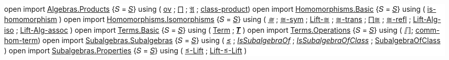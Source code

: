 <a id="1869" class="Keyword">open</a> <a id="1874" class="Keyword">import</a> <a id="1881" href="Algebras.Products.html" class="Module">Algebras.Products</a>          <a id="1908" class="Symbol">{</a><a id="1909" class="Argument">𝑆</a> <a id="1911" class="Symbol">=</a> <a id="1913" href="Varieties.Preservation.html#611" class="Bound">𝑆</a><a id="1914" class="Symbol">}</a> <a id="1916" class="Keyword">using</a> <a id="1922" class="Symbol">(</a> <a id="1924" href="Algebras.Products.html#2950" class="Function">ov</a> <a id="1927" class="Symbol">;</a> <a id="1929" href="Algebras.Products.html#1754" class="Function">⨅</a> <a id="1931" class="Symbol">;</a> <a id="1933" href="Algebras.Products.html#5202" class="Function">𝔄</a> <a id="1935" class="Symbol">;</a> <a id="1937" href="Algebras.Products.html#5349" class="Function">class-product</a><a id="1950" class="Symbol">)</a>
<a id="1952" class="Keyword">open</a> <a id="1957" class="Keyword">import</a> <a id="1964" href="Homomorphisms.Basic.html" class="Module">Homomorphisms.Basic</a>        <a id="1991" class="Symbol">{</a><a id="1992" class="Argument">𝑆</a> <a id="1994" class="Symbol">=</a> <a id="1996" href="Varieties.Preservation.html#611" class="Bound">𝑆</a><a id="1997" class="Symbol">}</a> <a id="1999" class="Keyword">using</a> <a id="2005" class="Symbol">(</a> <a id="2007" href="Homomorphisms.Basic.html#2950" class="Function">is-homomorphism</a> <a id="2023" class="Symbol">)</a>
<a id="2025" class="Keyword">open</a> <a id="2030" class="Keyword">import</a> <a id="2037" href="Homomorphisms.Isomorphisms.html" class="Module">Homomorphisms.Isomorphisms</a> <a id="2064" class="Symbol">{</a><a id="2065" class="Argument">𝑆</a> <a id="2067" class="Symbol">=</a> <a id="2069" href="Varieties.Preservation.html#611" class="Bound">𝑆</a><a id="2070" class="Symbol">}</a> <a id="2072" class="Keyword">using</a> <a id="2078" class="Symbol">(</a> <a id="2080" href="Homomorphisms.Isomorphisms.html#2255" class="Record Operator">_≅_</a> <a id="2084" class="Symbol">;</a> <a id="2086" href="Homomorphisms.Isomorphisms.html#2837" class="Function">≅-sym</a> <a id="2092" class="Symbol">;</a> <a id="2094" href="Homomorphisms.Isomorphisms.html#4265" class="Function">Lift-≅</a> <a id="2101" class="Symbol">;</a> <a id="2103" href="Homomorphisms.Isomorphisms.html#2926" class="Function">≅-trans</a> <a id="2111" class="Symbol">;</a> <a id="2113" href="Homomorphisms.Isomorphisms.html#5589" class="Function">⨅≅</a> <a id="2116" class="Symbol">;</a> <a id="2118" href="Homomorphisms.Isomorphisms.html#2747" class="Function">≅-refl</a>
                                                     <a id="2178" class="Symbol">;</a> <a id="2180" href="Homomorphisms.Isomorphisms.html#4584" class="Function">Lift-Alg-iso</a> <a id="2193" class="Symbol">;</a> <a id="2195" href="Homomorphisms.Isomorphisms.html#5006" class="Function">Lift-Alg-assoc</a> <a id="2210" class="Symbol">)</a>
<a id="2212" class="Keyword">open</a> <a id="2217" class="Keyword">import</a> <a id="2224" href="Terms.Basic.html" class="Module">Terms.Basic</a>                <a id="2251" class="Symbol">{</a><a id="2252" class="Argument">𝑆</a> <a id="2254" class="Symbol">=</a> <a id="2256" href="Varieties.Preservation.html#611" class="Bound">𝑆</a><a id="2257" class="Symbol">}</a> <a id="2259" class="Keyword">using</a> <a id="2265" class="Symbol">(</a> <a id="2267" href="Terms.Basic.html#1823" class="Datatype">Term</a> <a id="2272" class="Symbol">;</a> <a id="2274" href="Terms.Basic.html#3067" class="Function">𝑻</a> <a id="2276" class="Symbol">)</a>
<a id="2278" class="Keyword">open</a> <a id="2283" class="Keyword">import</a> <a id="2290" href="Terms.Operations.html" class="Module">Terms.Operations</a>           <a id="2317" class="Symbol">{</a><a id="2318" class="Argument">𝑆</a> <a id="2320" class="Symbol">=</a> <a id="2322" href="Varieties.Preservation.html#611" class="Bound">𝑆</a><a id="2323" class="Symbol">}</a> <a id="2325" class="Keyword">using</a> <a id="2331" class="Symbol">(</a> <a id="2333" href="Terms.Operations.html#2529" class="Function Operator">_⟦_⟧</a><a id="2337" class="Symbol">;</a> <a id="2339" href="Terms.Operations.html#7965" class="Function">comm-hom-term</a><a id="2352" class="Symbol">)</a>
<a id="2354" class="Keyword">open</a> <a id="2359" class="Keyword">import</a> <a id="2366" href="Subalgebras.Subalgebras.html" class="Module">Subalgebras.Subalgebras</a>    <a id="2393" class="Symbol">{</a><a id="2394" class="Argument">𝑆</a> <a id="2396" class="Symbol">=</a> <a id="2398" href="Varieties.Preservation.html#611" class="Bound">𝑆</a><a id="2399" class="Symbol">}</a> <a id="2401" class="Keyword">using</a> <a id="2407" class="Symbol">(</a> <a id="2409" href="Subalgebras.Subalgebras.html#2513" class="Function Operator">_≤_</a> <a id="2413" class="Symbol">;</a> <a id="2415" href="Subalgebras.Subalgebras.html#2555" class="Function Operator">_IsSubalgebraOf_</a> <a id="2432" class="Symbol">;</a> <a id="2434" href="Subalgebras.Subalgebras.html#6042" class="Function Operator">_IsSubalgebraOfClass_</a>
                                                     <a id="2509" class="Symbol">;</a> <a id="2511" href="Subalgebras.Subalgebras.html#6393" class="Function">SubalgebraOfClass</a> <a id="2529" class="Symbol">)</a>
<a id="2531" class="Keyword">open</a> <a id="2536" class="Keyword">import</a> <a id="2543" href="Subalgebras.Properties.html" class="Module">Subalgebras.Properties</a>     <a id="2570" class="Symbol">{</a><a id="2571" class="Argument">𝑆</a> <a id="2573" class="Symbol">=</a> <a id="2575" href="Varieties.Preservation.html#611" class="Bound">𝑆</a><a id="2576" class="Symbol">}</a> <a id="2578" class="Keyword">using</a> <a id="2584" class="Symbol">(</a> <a id="2586" href="Subalgebras.Properties.html#6253" class="Function">≤-Lift</a> <a id="2593" class="Symbol">;</a> <a id="2595" href="Subalgebras.Properties.html#6503" class="Function">Lift-≤-Lift</a> <a id="2607" class="Symbol">)</a>